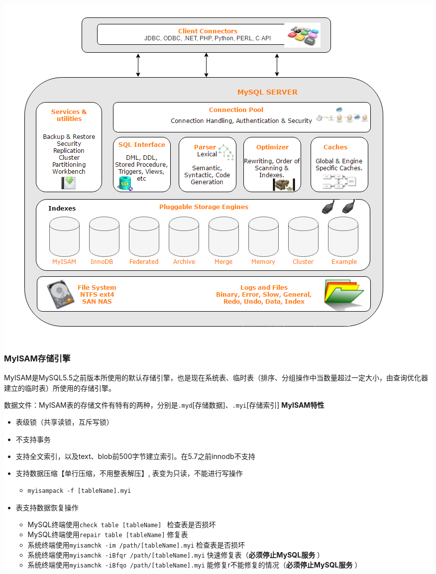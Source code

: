 ![mysql-sturct](/img/mysql/mysql-sturct.png)

### MyISAM存储引擎

​	MyISAM是MySQL5.5之前版本所使用的默认存储引擎，也是现在系统表、临时表（排序、分组操作中当数量超过一定大小，由查询优化器建立的临时表）所使用的存储引擎。

数据文件：MyISAM表的存储文件有特有的两种，分别是`.myd`[存储数据]、`.myi`[存储索引]
**MyISAM特性**

- 表级锁（共享读锁，互斥写锁）

- 不支持事务
- 支持全文索引，以及text、blob前500字节建立索引。在5.7之前innodb不支持
- 支持数据压缩【单行压缩，不用整表解压】, 表变为只读，不能进行写操作
  - `myisampack -f [tableName].myi`
- 表支持数据恢复操作
  - MySQL终端使用`check table [tableName] `           检查表是否损坏
  - MySQL终端使用`repair table [tableName]`         修复表
  - 系统终端使用`myisamchk -im /path/[tableName].myi`             检查表是否损坏
  - 系统终端使用`myisamchk -iBfqr /path/[tableName].myi`       快速修复表（**必须停止MySQL服务** ）
  - 系统终端使用`myisamchk -iBfqo /path/[tableName].myi`       能修复r不能修复的情况（**必须停止MySQL服务** ）
